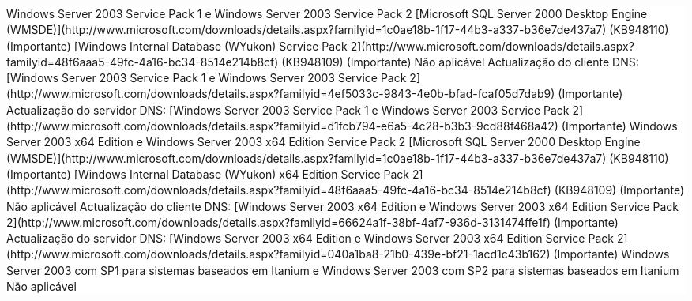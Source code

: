 </tr>
<tr class="alternateRow">
<td style="border:1px solid black;">
Windows Server 2003 Service Pack 1 e Windows Server 2003 Service Pack 2
</td>
<td style="border:1px solid black;">
[Microsoft SQL Server 2000 Desktop Engine (WMSDE)](http://www.microsoft.com/downloads/details.aspx?familyid=1c0ae18b-1f17-44b3-a337-b36e7de437a7)  
(KB948110)  
(Importante)  
[Windows Internal Database (WYukon) Service Pack 2](http://www.microsoft.com/downloads/details.aspx?familyid=48f6aaa5-49fc-4a16-bc34-8514e214b8cf)  
(KB948109)  
(Importante)
</td>
<td style="border:1px solid black;">
Não aplicável
</td>
<td style="border:1px solid black;">
Actualização do cliente DNS:  
[Windows Server 2003 Service Pack 1 e Windows Server 2003 Service Pack 2](http://www.microsoft.com/downloads/details.aspx?familyid=4ef5033c-9843-4e0b-bfad-fcaf05d7dab9)  
(Importante)  
Actualização do servidor DNS:  
[Windows Server 2003 Service Pack 1 e Windows Server 2003 Service Pack 2](http://www.microsoft.com/downloads/details.aspx?familyid=d1fcb794-e6a5-4c28-b3b3-9cd88f468a42)  
(Importante)
</td>
</tr>
<tr>
<td style="border:1px solid black;">
Windows Server 2003 x64 Edition e Windows Server 2003 x64 Edition Service Pack 2
</td>
<td style="border:1px solid black;">
[Microsoft SQL Server 2000 Desktop Engine (WMSDE)](http://www.microsoft.com/downloads/details.aspx?familyid=1c0ae18b-1f17-44b3-a337-b36e7de437a7)  
(KB948110)  
(Importante)  
[Windows Internal Database (WYukon) x64 Edition Service Pack 2](http://www.microsoft.com/downloads/details.aspx?familyid=48f6aaa5-49fc-4a16-bc34-8514e214b8cf)  
(KB948109)  
(Importante)
</td>
<td style="border:1px solid black;">
Não aplicável
</td>
<td style="border:1px solid black;">
Actualização do cliente DNS:  
[Windows Server 2003 x64 Edition e Windows Server 2003 x64 Edition Service Pack 2](http://www.microsoft.com/downloads/details.aspx?familyid=66624a1f-38bf-4af7-936d-3131474ffe1f)  
(Importante)  
Actualização do servidor DNS:  
[Windows Server 2003 x64 Edition e Windows Server 2003 x64 Edition Service Pack 2](http://www.microsoft.com/downloads/details.aspx?familyid=040a1ba8-21b0-439e-bf21-1acd1c43b162)  
(Importante)
</td>
</tr>
<tr class="alternateRow">
<td style="border:1px solid black;">
Windows Server 2003 com SP1 para sistemas baseados em Itanium e Windows Server 2003 com SP2 para sistemas baseados em Itanium
</td>
<td style="border:1px solid black;">
Não aplicável